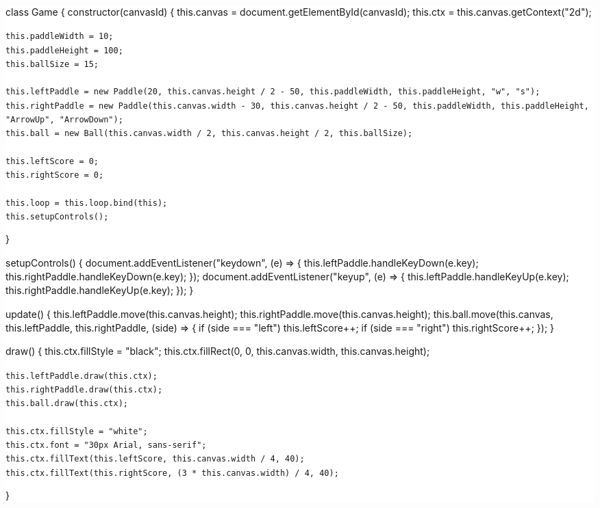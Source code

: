 class Game {
  constructor(canvasId) {
    this.canvas = document.getElementById(canvasId);
    this.ctx = this.canvas.getContext("2d");

    this.paddleWidth = 10;
    this.paddleHeight = 100;
    this.ballSize = 15;

    this.leftPaddle = new Paddle(20, this.canvas.height / 2 - 50, this.paddleWidth, this.paddleHeight, "w", "s");
    this.rightPaddle = new Paddle(this.canvas.width - 30, this.canvas.height / 2 - 50, this.paddleWidth, this.paddleHeight, "ArrowUp", "ArrowDown");
    this.ball = new Ball(this.canvas.width / 2, this.canvas.height / 2, this.ballSize);

    this.leftScore = 0;
    this.rightScore = 0;

    this.loop = this.loop.bind(this);
    this.setupControls();
  }

  setupControls() {
    document.addEventListener("keydown", (e) => {
      this.leftPaddle.handleKeyDown(e.key);
      this.rightPaddle.handleKeyDown(e.key);
    });
    document.addEventListener("keyup", (e) => {
      this.leftPaddle.handleKeyUp(e.key);
      this.rightPaddle.handleKeyUp(e.key);
    });
  }

  update() {
    this.leftPaddle.move(this.canvas.height);
    this.rightPaddle.move(this.canvas.height);
    this.ball.move(this.canvas, this.leftPaddle, this.rightPaddle, (side) => {
      if (side === "left") this.leftScore++;
      if (side === "right") this.rightScore++;
    });
  }

  draw() {
    this.ctx.fillStyle = "black";
    this.ctx.fillRect(0, 0, this.canvas.width, this.canvas.height);

    this.leftPaddle.draw(this.ctx);
    this.rightPaddle.draw(this.ctx);
    this.ball.draw(this.ctx);

    this.ctx.fillStyle = "white";
    this.ctx.font = "30px Arial, sans-serif";
    this.ctx.fillText(this.leftScore, this.canvas.width / 4, 40);
    this.ctx.fillText(this.rightScore, (3 * this.canvas.width) / 4, 40);
  }
